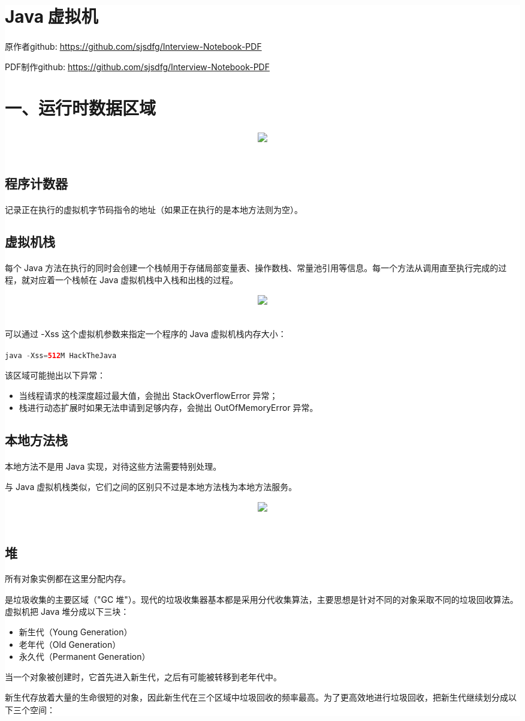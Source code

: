 # Java 虚拟机

原作者github: https://github.com/sjsdfg/Interview-Notebook-PDF

PDF制作github: https://github.com/sjsdfg/Interview-Notebook-PDF

# 一、运行时数据区域

<div align="center"> <img src="https://github.com/CyC2018/Interview-Notebook/raw/master/pics/540631a4-6018-40a5-aed7-081e2eeeaeea.png" /> </div><br>

## 程序计数器

记录正在执行的虚拟机字节码指令的地址（如果正在执行的是本地方法则为空）。

## 虚拟机栈

每个 Java 方法在执行的同时会创建一个栈帧用于存储局部变量表、操作数栈、常量池引用等信息。每一个方法从调用直至执行完成的过程，就对应着一个栈帧在 Java 虚拟机栈中入栈和出栈的过程。

<div align="center"> <img src="https://github.com/CyC2018/Interview-Notebook/raw/master/pics/f5757d09-88e7-4bbd-8cfb-cecf55604854.png" /> </div><br>

可以通过 -Xss 这个虚拟机参数来指定一个程序的 Java 虚拟机栈内存大小：

```java
java -Xss=512M HackTheJava
```

该区域可能抛出以下异常：

- 当线程请求的栈深度超过最大值，会抛出 StackOverflowError 异常；
- 栈进行动态扩展时如果无法申请到足够内存，会抛出 OutOfMemoryError 异常。

## 本地方法栈

本地方法不是用 Java 实现，对待这些方法需要特别处理。

与 Java 虚拟机栈类似，它们之间的区别只不过是本地方法栈为本地方法服务。

<div align="center"> <img src="https://github.com/CyC2018/Interview-Notebook/raw/master/pics/JNIFigure1.gif" /> </div><br>

## 堆

所有对象实例都在这里分配内存。

是垃圾收集的主要区域（"GC 堆"）。现代的垃圾收集器基本都是采用分代收集算法，主要思想是针对不同的对象采取不同的垃圾回收算法。虚拟机把 Java 堆分成以下三块：

- 新生代（Young Generation）
- 老年代（Old Generation）
- 永久代（Permanent Generation）

当一个对象被创建时，它首先进入新生代，之后有可能被转移到老年代中。

新生代存放着大量的生命很短的对象，因此新生代在三个区域中垃圾回收的频率最高。为了更高效地进行垃圾回收，把新生代继续划分成以下三个空间：
